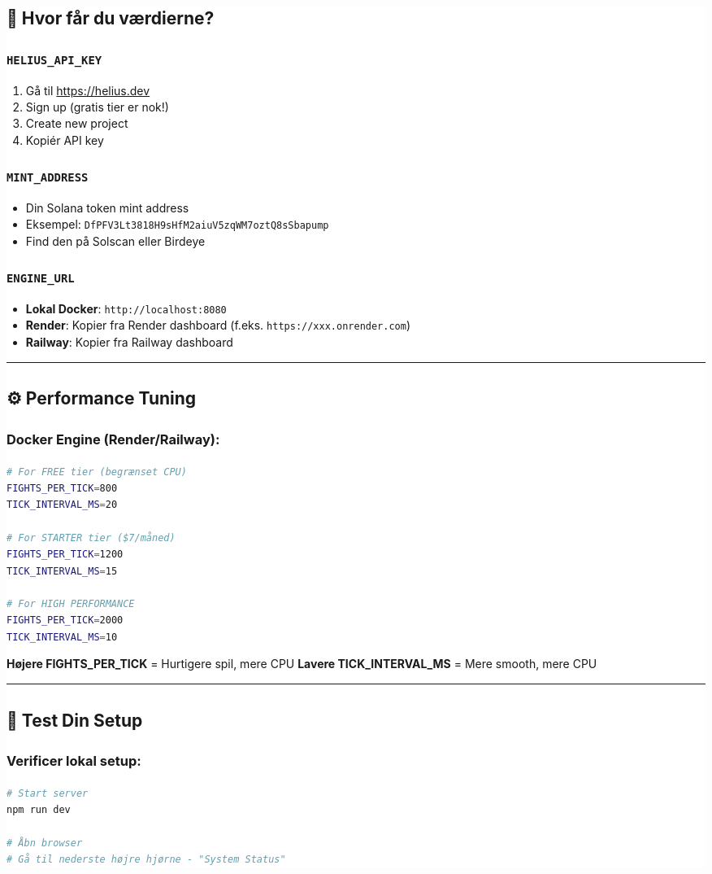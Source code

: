 
## 🔑 Hvor får du værdierne?

### `HELIUS_API_KEY`
1. Gå til https://helius.dev
2. Sign up (gratis tier er nok!)
3. Create new project
4. Kopiér API key

### `MINT_ADDRESS`
- Din Solana token mint address
- Eksempel: `DfPFV3Lt3818H9sHfM2aiuV5zqWM7oztQ8sSbapump`
- Find den på Solscan eller Birdeye

### `ENGINE_URL`
- **Lokal Docker**: `http://localhost:8080`
- **Render**: Kopier fra Render dashboard (f.eks. `https://xxx.onrender.com`)
- **Railway**: Kopier fra Railway dashboard

---

## ⚙️ Performance Tuning

### Docker Engine (Render/Railway):

```bash
# For FREE tier (begrænset CPU)
FIGHTS_PER_TICK=800
TICK_INTERVAL_MS=20

# For STARTER tier ($7/måned)
FIGHTS_PER_TICK=1200
TICK_INTERVAL_MS=15

# For HIGH PERFORMANCE
FIGHTS_PER_TICK=2000
TICK_INTERVAL_MS=10
```

**Højere FIGHTS_PER_TICK** = Hurtigere spil, mere CPU
**Lavere TICK_INTERVAL_MS** = Mere smooth, mere CPU

---

## 🧪 Test Din Setup

### Verificer lokal setup:
```bash
# Start server
npm run dev

# Åbn browser
# Gå til nederste højre hjørne - "System Status"
```
